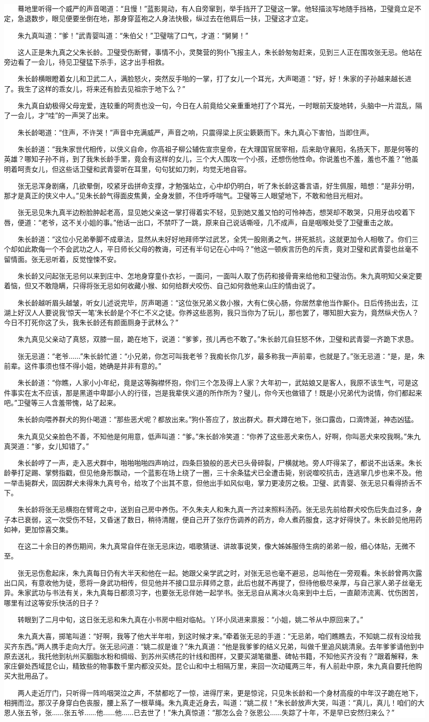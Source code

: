 　　蓦地里听得一个威严的声音喝道：“且慢！”蓝影晃动，有人自旁窜到，举手挡开了卫璧这一掌。他轻描淡写地随手挡袼，卫璧竟立足不定，急退数步，眼见便要坐倒在地，那身穿蓝袍之人身法快极，纵过去在他肩后一扶，卫璧这才立定。

　　朱九真叫道：“爹！”武青婴叫道：“朱伯父！”卫璧喘了口气，才道：“舅舅！”

　　这人正是朱九真之父朱长龄。卫璧受伤断臂，事情不小，灵獒营的狗仆飞报主人，朱长龄匆匆赶来，见到三人正在围攻张无忌。他站在旁边看了一会儿，待见卫璧猛下杀手，这才出手相救。

　　朱长龄横眼瞪着女儿和卫武二人，满脸怒火，突然反手啪的一掌，打了女儿一个耳光，大声喝道：“好，好！朱家的子孙越来越长进了。我生了这样的乖女儿，将来还有脸去见祖宗于地下么？”

　　朱九真自幼极得父母宠爱，连较重的呵责也没一句，今日在人前竟给父亲重重地打了个耳光，一时眼前天旋地转，头脑中一片混乱，隔了一会儿，才“哇”的一声哭了出来。

　　朱长龄喝道：“住声，不许哭！”声音中充满威严，声音之响，只震得梁上灰尘簌簌而下。朱九真心下害怕，当即住声。

　　朱长龄道：“我朱家世代相传，以侠义自命，你高祖子柳公辅佐宣宗皇帝，在大理国官居宰相，后来助守襄阳，名扬天下，那是何等的英雄？哪知子孙不肖，到了我朱长龄手里，竟会有这样的女儿，三个大人围攻一个小孩，还想伤他性命。你说羞也不羞，羞也不羞？”他虽明着呵责女儿，但这些话卫璧和武青婴听在耳里，句句犹如刀刺，均觉无地自容。

　　张无忌浑身剧痛，几欲晕倒，咬紧牙齿拼命支撑，才勉强站立，心中却仍明白，听了朱长龄这番言语，好生佩服，暗想：“是非分明，那才是真正的侠义中人。”见朱长龄气得面皮焦黄，全身发颤，不住呼呼喘气。卫璧等三人眼望地下，不敢和他目光相对。

　　张无忌见朱九真半边粉脸肿起老高，显见她父亲这一掌打得着实不轻，见到她又羞又怕的可怜神态，想哭却不敢哭，只用牙齿咬着下唇，便道：“老爷，这不关小姐的事。”他话一出口，不禁吓了一跳，原来自己说话嘶哑，几不成声，自是咽喉处受了卫璧重击之故。

　　朱长龄道：“这位小兄弟拳脚不成章法，显然从未好好地拜师学过武艺，全凭一股刚勇之气，拼死抵抗，这就更加令人相敬了。你们三个却如此欺侮一个不会武功之人，平日师长父母的教诲，可还有半句记在心中吗？”他这一顿疾言历色的斥责，竟对卫璧和武青婴也丝毫不留情面。张无忌听着，反觉惶悚不安。

　　朱长龄又问起张无忌何以来到庄中、怎地身穿童仆衣衫，一面问，一面叫人取了伤药和接骨膏来给他和卫璧治伤。朱九真明知父亲定要着恼，但又不敢隐瞒，只得将张无忌如何收藏小猴、如何给群犬咬伤、自己如何救他来山庄的情由说了。

　　朱长龄越听眉头越皱，听女儿述说完毕，厉声喝道：“这位张兄弟义救小猴，大有仁侠心肠，你居然拿他当作厮仆。日后传扬出去，江湖上好汉人人要说我‘惊天一笔’朱长龄是个不仁不义之徒。你养这些恶狗，我只当你为了玩儿，那也罢了，哪知胆大妄为，竟然纵犬伤人？今日不打死你这了头，我朱长龄还有颜面厕身于武林么？”

　　朱九真见父亲动了真怒，双膝一屈，跪在地下，说道：“爹爹，孩儿再也不敢了。”朱长龄兀自狂怒不休，卫璧和武青婴一齐跪下求恳。

　　张无忌道：“老爷……”朱长龄忙道：“小兄弟，你怎可叫我老爷？我痴长你几岁，最多称我一声前辈，也就是了。”张无忌道：“是，是，朱前辈。这件事须也怪不得小姐，她确是并非有意的。”

　　朱长龄道：“你瞧，人家小小年纪，竟是这等胸襟怀抱，你们三个怎及得上人家？大年初一，武姑娘又是客人，我原不该生气，可是这件事实在太不应该，那是黑道中卑鄙小人的行径，岂是我辈侠义道的所作所为？璧儿，你今天也做错了！既是小兄弟代为说情，你们都起来吧。”卫璧等三人含羞带愧，站了起来。

　　朱长龄向喂养群犬的狗仆喝道：“那些恶犬呢？都放出来。”狗仆答应了，放出群犬。群犬蹲在地下，张口露齿，口滴馋涎，神态凶猛。

　　朱九真见父亲脸色不善，不知他是何用意，低声叫道：“爹。”朱长龄冷笑道：“你养了这些恶犬来伤人，好啊，你叫恶犬来咬我啊。”朱九真哭道：“爹，女儿知错了。”

　　朱长龄哼了一声，走入恶犬群中，啪啪啪啪四声响过，四条巨狼般的恶犬已头骨碎裂，尸横就地。旁人吓得呆了，都说不出话来。朱长龄拳打足踢、掌劈指戳，但见他身形飘动，一个蓝影在场上绕了一圈，三十余条猛犬已全遭击毙，别说噬咬抗击，连逃窜几步也来不及。他一举击毙群犬，固因群犬未得朱九真号令，给攻了个出其不意，但他出手如风似电，掌力更凌厉之极。卫璧、武青婴、张无忌只看得挢舌不下。

　　朱长龄将张无忌横抱在臂弯之中，送到自己房中养伤。不久朱夫人和朱九真一齐过来照料汤药。张无忌先前给群犬咬伤后失血过多，身子本已衰弱，这一次受伤不轻，又昏迷了数日，稍待清醒，便自己开了张疗伤调养的药方，命人煮药服食，这才好得快了。朱长龄见他用药如神，更加惊喜交集。

　　在这二十余日的养伤期间，朱九真常自伴在张无忌床边，唱歌猜谜、讲故事说笑，像大姊姊服侍生病的弟弟一般，细心体贴，无微不至。

　　张无忌伤愈起床，朱九真每日仍有大半天和他在一起。她跟父亲学武之时，对张无忌也毫不避忌，总叫他在一旁观看。朱长龄曾两次露出口风，有意收他为徒，愿将一身武功相传，但见他并不接口显示拜师之意，此后也就不再提了，但待他极尽亲厚，与自己家人弟子丝毫无异。朱家武功与书法有关，朱九真每日都须习字，也要张无忌伴她一起学书。张无忌自从离冰火岛来到中土后，一直颠沛流离、忧伤困苦，哪里有过这等安乐快活的日子？

　　转眼到了二月中旬，这日张无忌和朱九真在小书房中相对临帖。丫环小凤进来禀报：“小姐，姚二爷从中原回来了。”

　　朱九真大喜，掷笔叫道：“好啊，我等了他大半年啦，到这时候才来。”牵着张无忌的手道：“无忌弟，咱们瞧瞧去，不知姚二叔有没给我买齐东西。”两人携手走向大厅。张无忌问道：“姚二叔是谁？”朱九真道：“他是我爹爹的结义兄弟，叫做千里追风姚清泉。去年爹爹请他到中原去送礼，我托他到杭州买胭脂水粉和绸缎、到苏州买绣花的针线和图样，又要买湖笔徽墨、碑帖书籍，不知他买齐没有？”跟着解释，朱家庄僻处西域昆仑山，精致些的物事数千里内都没买处。昆仑山和中土相隔万里，来回一次动辄两三年，有人前赴中原，朱九真自要托他购买大批用品了。

　　两人走近厅门，只听得一阵呜咽哭泣之声，不禁都吃了一惊，进得厅来，更是惊诧，只见朱长龄和一个身材高瘦的中年汉子跪在地下，相拥而泣。那汉子身穿白色丧服，腰上系了一根草绳。朱九真走近身去，叫道：“姚二叔！”朱长龄放声大哭，叫道：“真儿，真儿！咱们的大恩人张五爷，张……张五爷……他……他……已去世了！”朱九真惊道：“那怎么会？张恩公……失踪了十年，不是早已安然归来么？”
